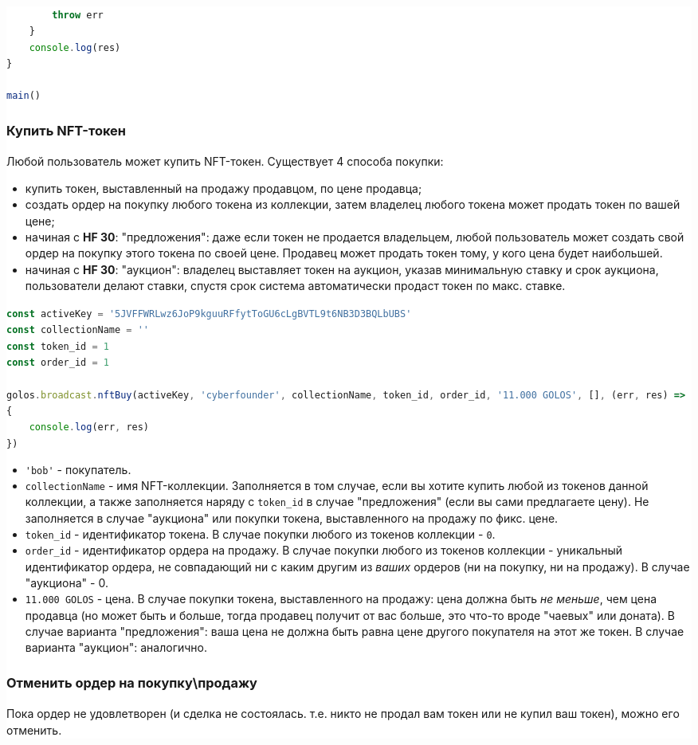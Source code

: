 ```js
        throw err
    }
    console.log(res)
}

main()
```

### Купить NFT-токен

Любой пользователь может купить NFT-токен.
Существует 4 способа покупки:
- купить токен, выставленный на продажу продавцом, по цене продавца;
- создать ордер на покупку любого токена из коллекции, затем владелец любого токена может продать токен по вашей цене;
- начиная с **HF 30**: "предложения": даже если токен не продается владельцем, любой пользователь может создать свой ордер на покупку этого токена по своей цене. Продавец может продать токен тому, у кого цена будет наибольшей.
- начиная с **HF 30**: "аукцион": владелец выставляет токен на аукцион, указав минимальную ставку и срок аукциона, пользователи делают ставки, спустя срок система автоматически продаст токен по макс. ставке.

```js
const activeKey = '5JVFFWRLwz6JoP9kguuRFfytToGU6cLgBVTL9t6NB3D3BQLbUBS'
const collectionName = ''
const token_id = 1
const order_id = 1

golos.broadcast.nftBuy(activeKey, 'cyberfounder', collectionName, token_id, order_id, '11.000 GOLOS', [], (err, res) => {
    console.log(err, res)
})
```

- `'bob'` - покупатель.
- `collectionName` - имя NFT-коллекции. Заполняется в том случае, если вы хотите купить любой из токенов данной коллекции, а также заполняется наряду с `token_id` в случае "предложения" (если вы сами предлагаете цену). Не заполняется в случае "аукциона" или покупки токена, выставленного на продажу по фикс. цене.
- `token_id` - идентификатор токена. В случае покупки любого из токенов коллекции - `0`.
- `order_id` - идентификатор ордера на продажу. В случае покупки любого из токенов коллекции - уникальный идентификатор ордера, не совпадающий ни с каким другим из *ваших* ордеров (ни на покупку, ни на продажу). В случае "аукциона" - 0.
- `11.000 GOLOS` - цена. В случае покупки токена, выставленного на продажу: цена должна быть *не меньше*, чем цена продавца (но может быть и больше, тогда продавец получит от вас больше, это что-то вроде "чаевых" или доната). В случае варианта "предложения": ваша цена не должна быть равна цене другого покупателя на этот же токен. В случае варианта "аукцион": аналогично.

### Отменить ордер на покупку\продажу

Пока ордер не удовлетворен (и сделка не состоялась. т.е. никто не продал вам токен или не купил ваш токен), можно его отменить.
